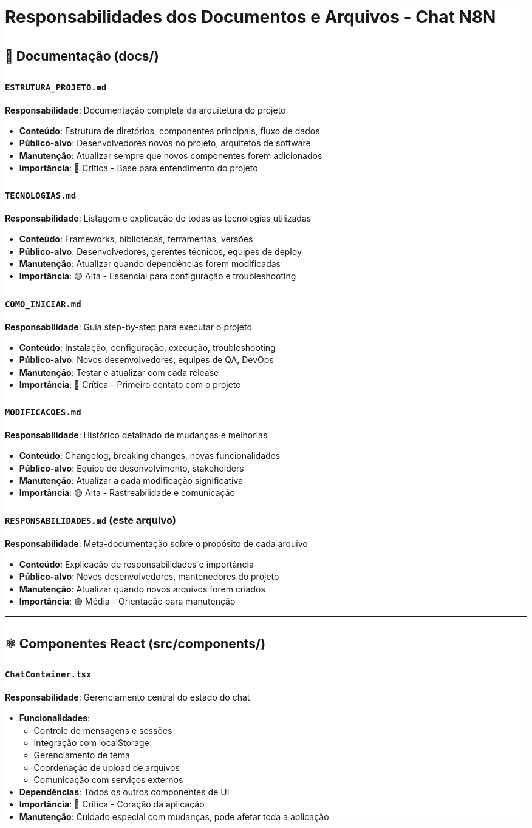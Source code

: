 # Responsabilidades dos Documentos e Arquivos - Chat N8N

## 📁 Documentação (docs/)

### `ESTRUTURA_PROJETO.md`
**Responsabilidade**: Documentação completa da arquitetura do projeto
- **Conteúdo**: Estrutura de diretórios, componentes principais, fluxo de dados
- **Público-alvo**: Desenvolvedores novos no projeto, arquitetos de software
- **Manutenção**: Atualizar sempre que novos componentes forem adicionados
- **Importância**: 🔴 Crítica - Base para entendimento do projeto

### `TECNOLOGIAS.md`
**Responsabilidade**: Listagem e explicação de todas as tecnologias utilizadas
- **Conteúdo**: Frameworks, bibliotecas, ferramentas, versões
- **Público-alvo**: Desenvolvedores, gerentes técnicos, equipes de deploy
- **Manutenção**: Atualizar quando dependências forem modificadas
- **Importância**: 🟡 Alta - Essencial para configuração e troubleshooting

### `COMO_INICIAR.md`
**Responsabilidade**: Guia step-by-step para executar o projeto
- **Conteúdo**: Instalação, configuração, execução, troubleshooting
- **Público-alvo**: Novos desenvolvedores, equipes de QA, DevOps
- **Manutenção**: Testar e atualizar com cada release
- **Importância**: 🔴 Crítica - Primeiro contato com o projeto

### `MODIFICACOES.md`
**Responsabilidade**: Histórico detalhado de mudanças e melhorias
- **Conteúdo**: Changelog, breaking changes, novas funcionalidades
- **Público-alvo**: Equipe de desenvolvimento, stakeholders
- **Manutenção**: Atualizar a cada modificação significativa
- **Importância**: 🟡 Alta - Rastreabilidade e comunicação

### `RESPONSABILIDADES.md` (este arquivo)
**Responsabilidade**: Meta-documentação sobre o propósito de cada arquivo
- **Conteúdo**: Explicação de responsabilidades e importância
- **Público-alvo**: Novos desenvolvedores, mantenedores do projeto
- **Manutenção**: Atualizar quando novos arquivos forem criados
- **Importância**: 🟢 Média - Orientação para manutenção

---

## ⚛️ Componentes React (src/components/)

### `ChatContainer.tsx`
**Responsabilidade**: Gerenciamento central do estado do chat
- **Funcionalidades**:
  - Controle de mensagens e sessões
  - Integração com localStorage
  - Gerenciamento de tema
  - Coordenação de upload de arquivos
  - Comunicação com serviços externos
- **Dependências**: Todos os outros componentes de UI
- **Importância**: 🔴 Crítica - Coração da aplicação
- **Manutenção**: Cuidado especial com mudanças, pode afetar toda a aplicação
